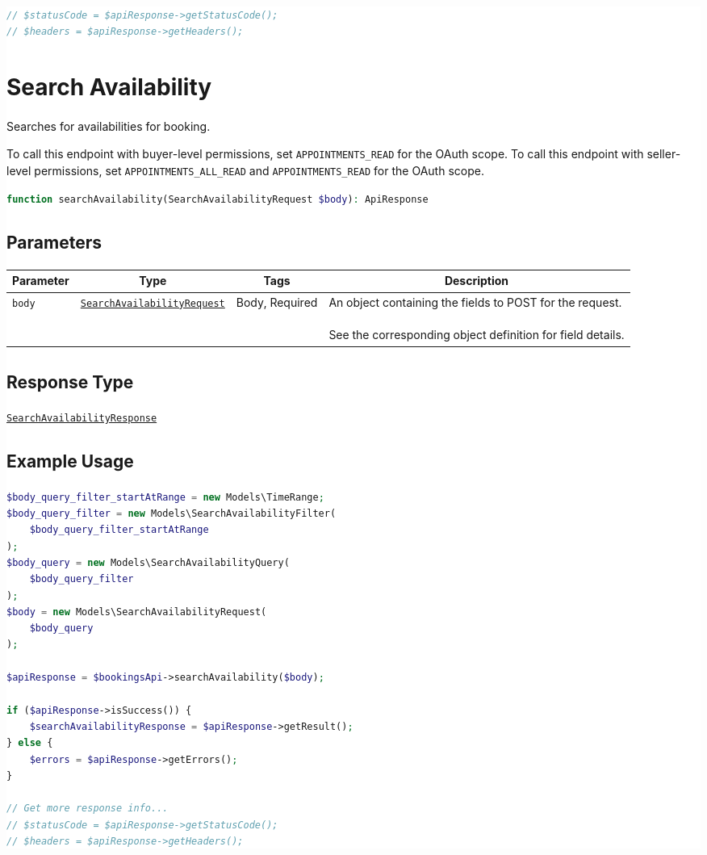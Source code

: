 ```php
// $statusCode = $apiResponse->getStatusCode();
// $headers = $apiResponse->getHeaders();
```


# Search Availability

Searches for availabilities for booking.

To call this endpoint with buyer-level permissions, set `APPOINTMENTS_READ` for the OAuth scope.
To call this endpoint with seller-level permissions, set `APPOINTMENTS_ALL_READ` and `APPOINTMENTS_READ` for the OAuth scope.

```php
function searchAvailability(SearchAvailabilityRequest $body): ApiResponse
```

## Parameters

| Parameter | Type | Tags | Description |
|  --- | --- | --- | --- |
| `body` | [`SearchAvailabilityRequest`](../../doc/models/search-availability-request.md) | Body, Required | An object containing the fields to POST for the request.<br><br>See the corresponding object definition for field details. |

## Response Type

[`SearchAvailabilityResponse`](../../doc/models/search-availability-response.md)

## Example Usage

```php
$body_query_filter_startAtRange = new Models\TimeRange;
$body_query_filter = new Models\SearchAvailabilityFilter(
    $body_query_filter_startAtRange
);
$body_query = new Models\SearchAvailabilityQuery(
    $body_query_filter
);
$body = new Models\SearchAvailabilityRequest(
    $body_query
);

$apiResponse = $bookingsApi->searchAvailability($body);

if ($apiResponse->isSuccess()) {
    $searchAvailabilityResponse = $apiResponse->getResult();
} else {
    $errors = $apiResponse->getErrors();
}

// Get more response info...
// $statusCode = $apiResponse->getStatusCode();
// $headers = $apiResponse->getHeaders();
```
